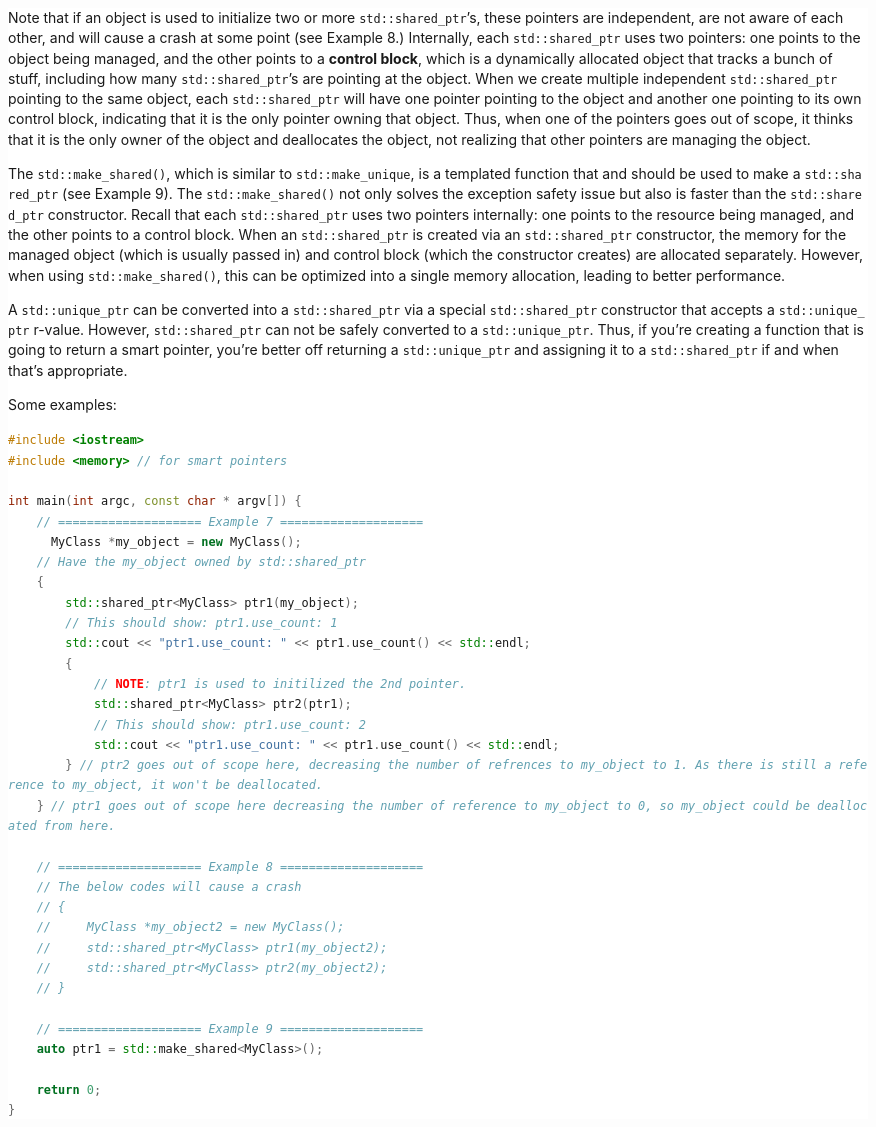 Note that if an object is used to initialize two or more `std::shared_ptr`’s, these pointers are independent, are not aware of each other, and will cause a crash at some point  (see Example 8.) Internally, each `std::shared_ptr` uses two pointers: one points to the object being managed, and the other points to a __control block__, which is a dynamically allocated object that tracks a bunch of stuff, including how many `std::shared_ptr`’s are pointing at the object. When we create multiple independent `std::shared_ptr` pointing to the same object, each `std::shared_ptr` will have one pointer pointing to the object and another one pointing to its own control block, indicating that it is the only pointer owning that object. Thus, when one of the pointers goes out of scope, it thinks that it is the only owner of the object and deallocates the object, not realizing that other pointers are managing the object.

The `std::make_shared()`, which is similar to `std::make_unique`, is a templated function that and should be used to make a `std::shared_ptr` (see Example 9). The `std::make_shared()` not only solves the exception safety issue but also is faster than the `std::shared_ptr` constructor. Recall that each `std::shared_ptr` uses two pointers internally: one points to the resource being managed, and the other points to a control block. When an `std::shared_ptr` is created via an `std::shared_ptr` constructor, the memory for the managed object (which is usually passed in) and control block (which the constructor creates) are allocated separately. However, when using `std::make_shared()`, this can be optimized into a single memory allocation, leading to better performance.

A `std::unique_ptr` can be converted into a `std::shared_ptr` via a special `std::shared_ptr` constructor that accepts a `std::unique_ptr` r-value. However, `std::shared_ptr` can not be safely converted to a `std::unique_ptr`. Thus, if you’re creating a function that is going to return a smart pointer, you’re better off returning a `std::unique_ptr` and assigning it to a `std::shared_ptr` if and when that’s appropriate.



Some examples:
```C++
#include <iostream>
#include <memory> // for smart pointers

int main(int argc, const char * argv[]) {
    // ==================== Example 7 ====================
	  MyClass *my_object = new MyClass();
    // Have the my_object owned by std::shared_ptr
    {
        std::shared_ptr<MyClass> ptr1(my_object);
        // This should show: ptr1.use_count: 1
        std::cout << "ptr1.use_count: " << ptr1.use_count() << std::endl;
        {
            // NOTE: ptr1 is used to initilized the 2nd pointer.
            std::shared_ptr<MyClass> ptr2(ptr1);
            // This should show: ptr1.use_count: 2
            std::cout << "ptr1.use_count: " << ptr1.use_count() << std::endl;
        } // ptr2 goes out of scope here, decreasing the number of refrences to my_object to 1. As there is still a reference to my_object, it won't be deallocated.
    } // ptr1 goes out of scope here decreasing the number of reference to my_object to 0, so my_object could be deallocated from here.

    // ==================== Example 8 ====================
    // The below codes will cause a crash
    // {
    //     MyClass *my_object2 = new MyClass();
    //     std::shared_ptr<MyClass> ptr1(my_object2);
    //     std::shared_ptr<MyClass> ptr2(my_object2);
    // }

    // ==================== Example 9 ====================
    auto ptr1 = std::make_shared<MyClass>();

    return 0;
}
```
